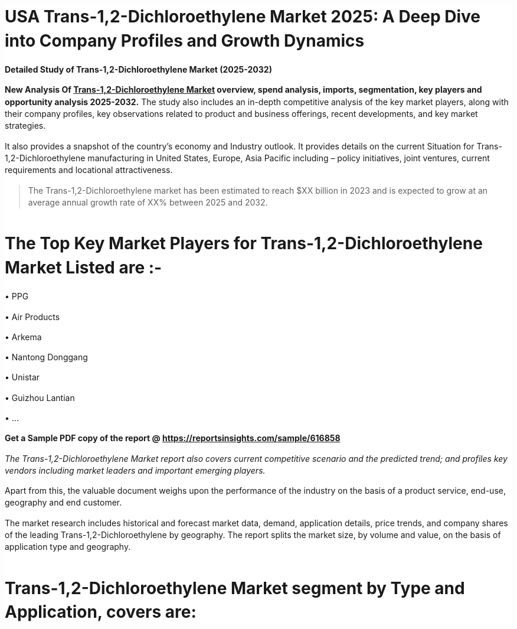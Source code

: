 # USA Trans-1,2-Dichloroethylene Market 2025: A Deep Dive into Company Profiles and Growth Dynamics

<strong>Detailed Study of Trans-1,2-Dichloroethylene Market (2025-2032)</strong>

<strong>New Analysis Of <a href=https://www.reportsinsights.com/sample/616858>Trans-1,2-Dichloroethylene Market</a> overview, spend analysis, imports, segmentation, key players and opportunity analysis 2025-2032.</strong> The study also includes an in-depth competitive analysis of the key market players, along with their company profiles, key observations related to product and business offerings, recent developments, and key market strategies.

It also provides a snapshot of the country’s economy and Industry outlook. It provides details on the current Situation for Trans-1,2-Dichloroethylene manufacturing in United States, Europe, Asia Pacific including – policy initiatives, joint ventures, current requirements and locational attractiveness. 

<blockquote class=""article-editor-content__blockquote"">The Trans-1,2-Dichloroethylene market has been estimated to reach $XX billion in 2023 and is expected to grow at an average annual growth rate of XX% between 2025 and 2032.</blockquote>

# <strong>The Top Key Market Players for Trans-1,2-Dichloroethylene Market Listed are :-</strong> 

• PPG

• Air Products

• Arkema

• Nantong Donggang

• Unistar

• Guizhou Lantian

• ...

<strong>Get a Sample PDF copy of the report @ <a href=https://reportsinsights.com/sample/616858>https://reportsinsights.com/sample/616858</a></strong>

<em>The Trans-1,2-Dichloroethylene Market report also covers current competitive scenario and the predicted trend; and profiles key vendors including market leaders and important emerging players.</em>

Apart from this, the valuable document weighs upon the performance of the industry on the basis of a product service, end-use, geography and end customer.

The market research includes historical and forecast market data, demand, application details, price trends, and company shares of the leading Trans-1,2-Dichloroethylene by geography. The report splits the market size, by volume and value, on the basis of application type and geography.

# <strong>Trans-1,2-Dichloroethylene Market segment by Type and Application, covers are:</strong>
